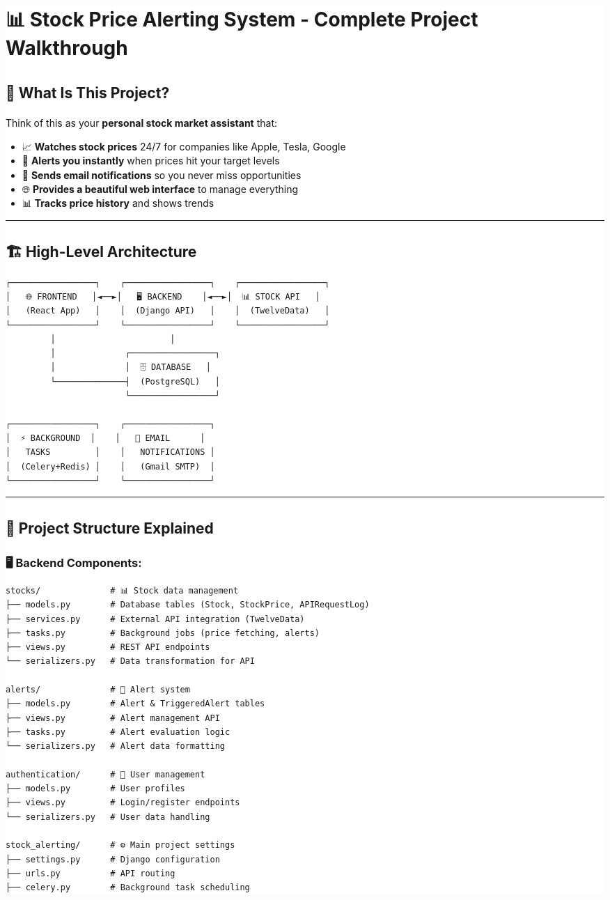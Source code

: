 # 📊 Stock Price Alerting System - Complete Project Walkthrough

## 🎯 **What Is This Project?**

Think of this as your **personal stock market assistant** that:
- 📈 **Watches stock prices** 24/7 for companies like Apple, Tesla, Google
- 🚨 **Alerts you instantly** when prices hit your target levels  
- 📧 **Sends email notifications** so you never miss opportunities
- 🌐 **Provides a beautiful web interface** to manage everything
- 📊 **Tracks price history** and shows trends

---

## 🏗️ **High-Level Architecture**

```
┌─────────────────┐    ┌─────────────────┐    ┌─────────────────┐
│   🌐 FRONTEND   │◄──►│   🖥️ BACKEND    │◄──►│  📊 STOCK API   │
│   (React App)   │    │  (Django API)   │    │  (TwelveData)   │
└─────────────────┘    └─────────────────┘    └─────────────────┘
         │                       │                       
         │              ┌─────────────────┐              
         │              │  🗄️ DATABASE   │              
         └──────────────┤  (PostgreSQL)   │              
                        └─────────────────┘              

┌─────────────────┐    ┌─────────────────┐
│  ⚡ BACKGROUND  │    │   📧 EMAIL      │
│   TASKS         │    │   NOTIFICATIONS │
│  (Celery+Redis) │    │   (Gmail SMTP)  │
└─────────────────┘    └─────────────────┘
```

---

## 📂 **Project Structure Explained**

### **🖥️ Backend Components:**
```
stocks/              # 📊 Stock data management
├── models.py        # Database tables (Stock, StockPrice, APIRequestLog)
├── services.py      # External API integration (TwelveData)
├── tasks.py         # Background jobs (price fetching, alerts)
├── views.py         # REST API endpoints
└── serializers.py   # Data transformation for API

alerts/              # 🚨 Alert system
├── models.py        # Alert & TriggeredAlert tables
├── views.py         # Alert management API
├── tasks.py         # Alert evaluation logic
└── serializers.py   # Alert data formatting

authentication/      # 🔐 User management
├── models.py        # User profiles
├── views.py         # Login/register endpoints
└── serializers.py   # User data handling

stock_alerting/      # ⚙️ Main project settings
├── settings.py      # Django configuration
├── urls.py          # API routing
├── celery.py        # Background task scheduling
```